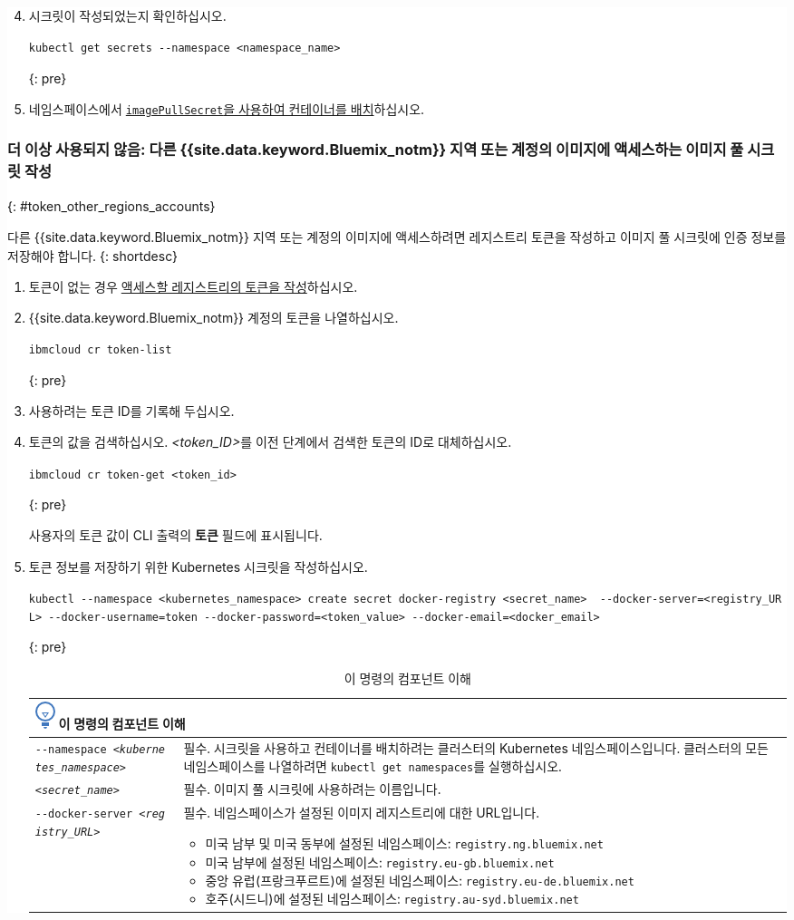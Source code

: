 4.  시크릿이 작성되었는지 확인하십시오.
    ```
    kubectl get secrets --namespace <namespace_name>
    ```
    {: pre}

5. 네임스페이스에서 [`imagePullSecret`을 사용하여 컨테이너를 배치](#use_imagePullSecret)하십시오.


### 더 이상 사용되지 않음: 다른 {{site.data.keyword.Bluemix_notm}} 지역 또는 계정의 이미지에 액세스하는 이미지 풀 시크릿 작성
{: #token_other_regions_accounts}

다른 {{site.data.keyword.Bluemix_notm}} 지역 또는 계정의 이미지에 액세스하려면 레지스트리 토큰을 작성하고 이미지 풀 시크릿에 인증 정보를 저장해야 합니다.
{: shortdesc}

1.  토큰이 없는 경우 [액세스할 레지스트리의 토큰을 작성](/docs/services/Registry?topic=registry-registry_access#registry_tokens_create)하십시오.
2.  {{site.data.keyword.Bluemix_notm}} 계정의 토큰을 나열하십시오.

    ```
    ibmcloud cr token-list
    ```
    {: pre}

3.  사용하려는 토큰 ID를 기록해 두십시오.
4.  토큰의 값을 검색하십시오. <em>&lt;token_ID&gt;</em>를 이전 단계에서 검색한 토큰의 ID로 대체하십시오.

    ```
    ibmcloud cr token-get <token_id>
    ```
    {: pre}

    사용자의 토큰 값이 CLI 출력의 **토큰** 필드에 표시됩니다.

5.  토큰 정보를 저장하기 위한 Kubernetes 시크릿을 작성하십시오.

    ```
    kubectl --namespace <kubernetes_namespace> create secret docker-registry <secret_name>  --docker-server=<registry_URL> --docker-username=token --docker-password=<token_value> --docker-email=<docker_email>
    ```
    {: pre}

    <table>
    <caption>이 명령의 컴포넌트 이해</caption>
    <thead>
    <th colspan=2><img src="images/idea.png" alt="아이디어 아이콘"/> 이 명령의 컴포넌트 이해</th>
    </thead>
    <tbody>
    <tr>
    <td><code>--namespace <em>&lt;kubernetes_namespace&gt;</em></code></td>
    <td>필수. 시크릿을 사용하고 컨테이너를 배치하려는 클러스터의 Kubernetes 네임스페이스입니다. 클러스터의 모든 네임스페이스를 나열하려면 <code>kubectl get namespaces</code>를 실행하십시오.</td>
    </tr>
    <tr>
    <td><code><em>&lt;secret_name&gt;</em></code></td>
    <td>필수. 이미지 풀 시크릿에 사용하려는 이름입니다.</td>
    </tr>
    <tr>
    <td><code>--docker-server <em>&lt;registry_URL&gt;</em></code></td>
    <td>필수. 네임스페이스가 설정된 이미지 레지스트리에 대한 URL입니다.<ul><li>미국 남부 및 미국 동부에 설정된 네임스페이스: <code>registry.ng.bluemix.net</code></li><li>미국 남부에 설정된 네임스페이스: <code>registry.eu-gb.bluemix.net</code></li><li>중앙 유럽(프랑크푸르트)에 설정된 네임스페이스: <code>registry.eu-de.bluemix.net</code></li><li>호주(시드니)에 설정된 네임스페이스: <code>registry.au-syd.bluemix.net</code></li></ul></td>
